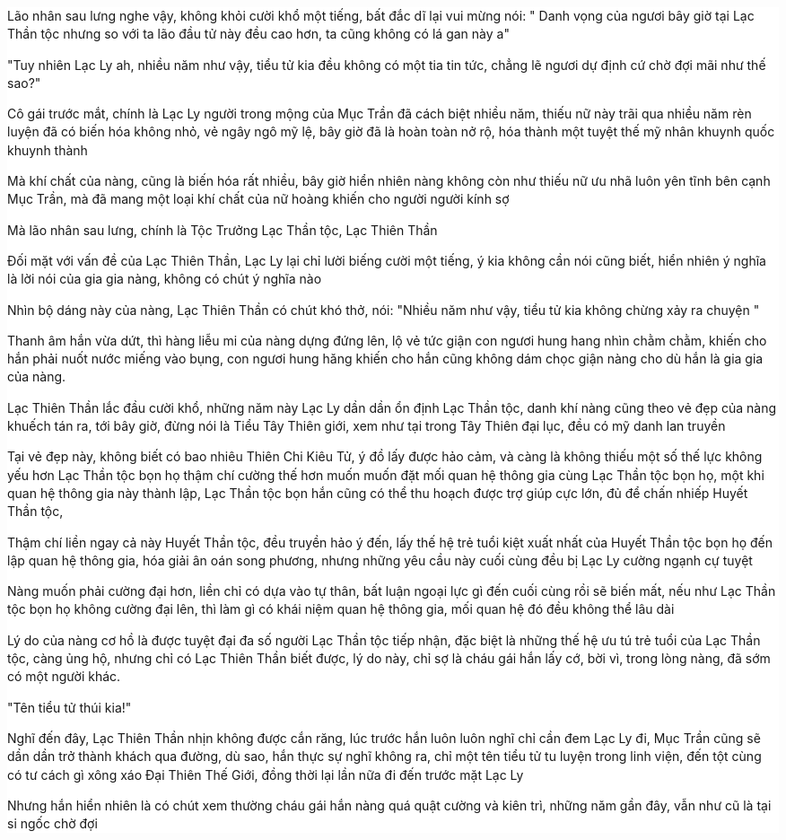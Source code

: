 Lão nhân sau lưng nghe vậy, không khỏi cười khổ một tiếng, bất đắc dĩ lại vui mừng nói: " Danh vọng của ngươi bây giờ tại Lạc Thần tộc nhưng so với ta lão đầu tử này đều cao hơn, ta cũng không có lá gan này a"

"Tuy nhiên Lạc Ly ah, nhiều năm như vậy, tiểu tử kia đều không có một tia tin tức, chẳng lẽ ngươi dự định cứ chờ đợi mãi như thế sao?"

Cô gái trước mắt, chính là Lạc Ly người trong mộng của Mục Trần đã cách biệt nhiều năm, thiếu nữ này trãi qua nhiều năm rèn luyện đã có biến hóa không nhỏ, vẻ ngây ngô mỹ lệ, bây giờ đã là hoàn toàn nở rộ, hóa thành một tuyệt thế mỹ nhân khuynh quốc khuynh thành

Mà khí chất của nàng, cũng là biến hóa rất nhiều, bây giờ hiển nhiên nàng không còn như thiếu nữ ưu nhã luôn yên tĩnh bên cạnh Mục Trần, mà đã mang một loại khí chất của nữ hoàng khiến cho người người kính sợ

Mà lão nhân sau lưng, chính là Tộc Trưởng Lạc Thần tộc, Lạc Thiên Thần

Đối mặt với vấn đề của Lạc Thiên Thần, Lạc Ly lại chỉ lười biếng cười một tiếng, ý kia không cần nói cũng biết, hiển nhiên ý nghĩa là lời nói của gia gia nàng, không có chút ý nghĩa nào

Nhìn bộ dáng này của nàng, Lạc Thiên Thần có chút khó thở, nói: "Nhiều năm như vậy, tiểu tử kia không chừng xảy ra chuyện "

Thanh âm hắn vừa dứt, thì hàng liễu mi của nàng dựng đứng lên, lộ vẻ tức giận con ngươi hung hang nhìn chằm chằm, khiến cho hắn phải nuốt nước miếng vào bụng, con ngươi hung hăng khiến cho hắn cũng không dám chọc giận nàng cho dù hắn là gia gia của nàng.

Lạc Thiên Thần lắc đầu cười khổ, những năm này Lạc Ly dần dần ổn định Lạc Thần tộc, danh khí nàng cũng theo vẻ đẹp của nàng khuếch tán ra, tới bây giờ, đừng nói là Tiểu Tây Thiên giới, xem như tại trong Tây Thiên đại lục, đều có mỹ danh lan truyền

Tại vẻ đẹp này, không biết có bao nhiêu Thiên Chi Kiêu Tử, ý đồ lấy được hảo cảm, và càng là không thiếu một số thế lực không yếu hơn Lạc Thần tộc bọn họ thậm chí cường thế hơn muốn muốn đặt mối quan hệ thông gia cùng Lạc Thần tộc bọn họ, một khi quan hệ thông gia này thành lập, Lạc Thần tộc bọn hắn cũng có thể thu hoạch được trợ giúp cực lớn, đủ để chấn nhiếp Huyết Thần tộc,

Thậm chí liền ngay cả này Huyết Thần tộc, đều truyền hảo ý đến, lấy thế hệ trẻ tuổi kiệt xuất nhất của Huyết Thần tộc bọn họ đến lập quan hệ thông gia, hóa giải ân oán song phương, nhưng những yêu cầu này cuối cùng đều bị Lạc Ly cường ngạnh cự tuyệt

Nàng muốn phải cường đại hơn, liền chỉ có dựa vào tự thân, bất luận ngoại lực gì đến cuối cùng rồi sẽ biến mất, nếu như Lạc Thần tộc bọn họ không cường đại lên, thì làm gì có khái niệm quan hệ thông gia, mối quan hệ đó đều không thể lâu dài

Lý do của nàng cơ hồ là được tuyệt đại đa số người Lạc Thần tộc tiếp nhận, đặc biệt là những thế hệ ưu tú trẻ tuổi của Lạc Thần tộc, càng ủng hộ, nhưng chỉ có Lạc Thiên Thần biết được, lý do này, chỉ sợ là cháu gái hắn lấy cớ, bời vì, trong lòng nàng, đã sớm có một người khác.

"Tên tiểu tử thúi kia!"

Nghĩ đến đây, Lạc Thiên Thần nhịn không được cắn răng, lúc trước hắn luôn luôn nghĩ chỉ cần đem Lạc Ly đi, Mục Trần cũng sẽ dần dần trở thành khách qua đường, dù sao, hắn thực sự nghĩ không ra, chỉ một tên tiểu tử tu luyện trong linh viện, đến tột cùng có tư cách gì xông xáo Đại Thiên Thế Giới, đồng thời lại lần nữa đi đến trước mặt Lạc Ly

Nhưng hắn hiển nhiên là có chút xem thường cháu gái hắn nàng quá quật cường và kiên trì, những năm gần đây, vẫn như cũ là tại si ngốc chờ đợi
